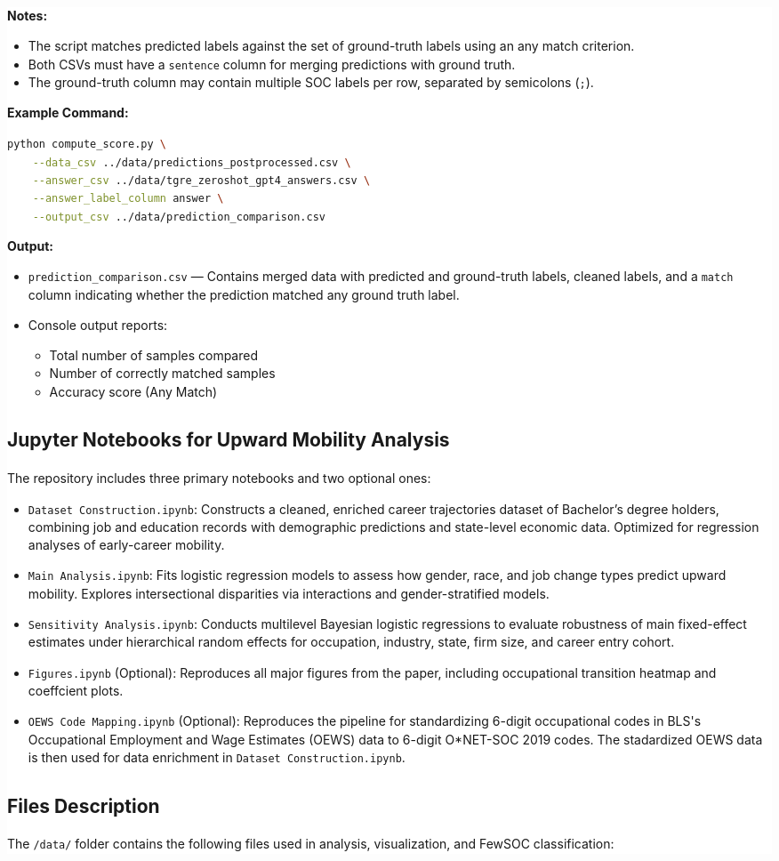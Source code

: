 **Notes:**

* The script matches predicted labels against the set of ground-truth labels using an any match criterion.
* Both CSVs must have a `sentence` column for merging predictions with ground truth.
* The ground-truth column may contain multiple SOC labels per row, separated by semicolons (`;`).

**Example Command:**

```bash
python compute_score.py \
    --data_csv ../data/predictions_postprocessed.csv \
    --answer_csv ../data/tgre_zeroshot_gpt4_answers.csv \
    --answer_label_column answer \
    --output_csv ../data/prediction_comparison.csv
```

**Output:**

* `prediction_comparison.csv` — Contains merged data with predicted and ground-truth labels, cleaned labels, and a `match` column indicating whether the prediction matched any ground truth label.
* Console output reports:

  * Total number of samples compared
  * Number of correctly matched samples
  * Accuracy score (Any Match)

## Jupyter Notebooks for Upward Mobility Analysis

The repository includes three primary notebooks and two optional ones:

* ``Dataset Construction.ipynb``: Constructs a cleaned, enriched career trajectories dataset of Bachelor’s degree holders, combining job and education records with demographic predictions and state-level economic data. Optimized for regression analyses of early-career mobility.

* ``Main Analysis.ipynb``: Fits logistic regression models to assess how gender, race, and job change types predict upward mobility. Explores intersectional disparities via interactions and gender-stratified models.

* ``Sensitivity Analysis.ipynb``: Conducts multilevel Bayesian logistic regressions to evaluate robustness of main fixed-effect estimates under hierarchical random effects for occupation, industry, state, firm size, and career entry cohort.

* ``Figures.ipynb`` (Optional): Reproduces all major figures from the paper, including occupational transition heatmap and coeffcient plots.

* ``OEWS Code Mapping.ipynb`` (Optional): Reproduces the pipeline for standardizing 6-digit occupational codes in BLS's Occupational Employment and Wage Estimates (OEWS) data to 6-digit O*NET-SOC 2019 codes. The stadardized OEWS data is then used for data enrichment in ``Dataset Construction.ipynb``.

## Files Description

The `/data/` folder contains the following files used in analysis, visualization, and FewSOC classification:
